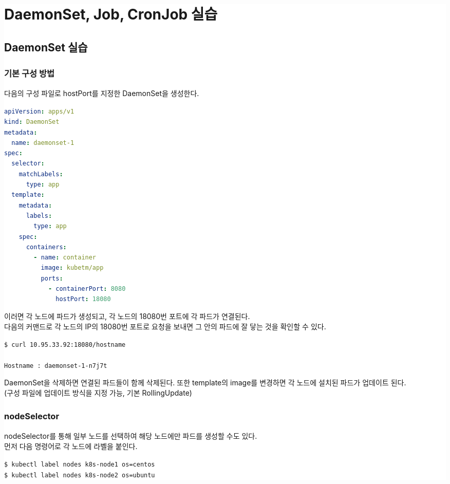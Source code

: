 # DaemonSet, Job, CronJob 실습

## DaemonSet 실습

### 기본 구성 방법

다음의 구성 파일로 hostPort를 지정한 DaemonSet을 생성한다.

```yaml
apiVersion: apps/v1
kind: DaemonSet
metadata:
  name: daemonset-1
spec:
  selector:
    matchLabels:
      type: app
  template:
    metadata:
      labels:
        type: app
    spec:
      containers:
        - name: container
          image: kubetm/app
          ports:
            - containerPort: 8080
              hostPort: 18080
```

이러면 각 노드에 파드가 생성되고, 각 노드의 18080번 포트에 각 파드가 연결된다.  
다음의 커맨드로 각 노드의 IP의 18080번 포트로 요청을 보내면 그 안의 파드에 잘 닿는 것을 확인할 수 있다.

```bash
$ curl 10.95.33.92:18080/hostname

Hostname : daemonset-1-n7j7t
```

DaemonSet을 삭제하면 연결된 파드들이 함께 삭제된다.
또한 template의 image를 변경하면 각 노드에 설치된 파드가 업데이트 된다.  
(구성 파일에 업데이트 방식을 지정 가능, 기본 RollingUpdate)

### nodeSelector

nodeSelector를 통해 일부 노드를 선택하여 해당 노드에만 파드를 생성할 수도 있다.  
먼저 다음 명령어로 각 노드에 라벨을 붙인다.

```bash
$ kubectl label nodes k8s-node1 os=centos
$ kubectl label nodes k8s-node2 os=ubuntu
```
